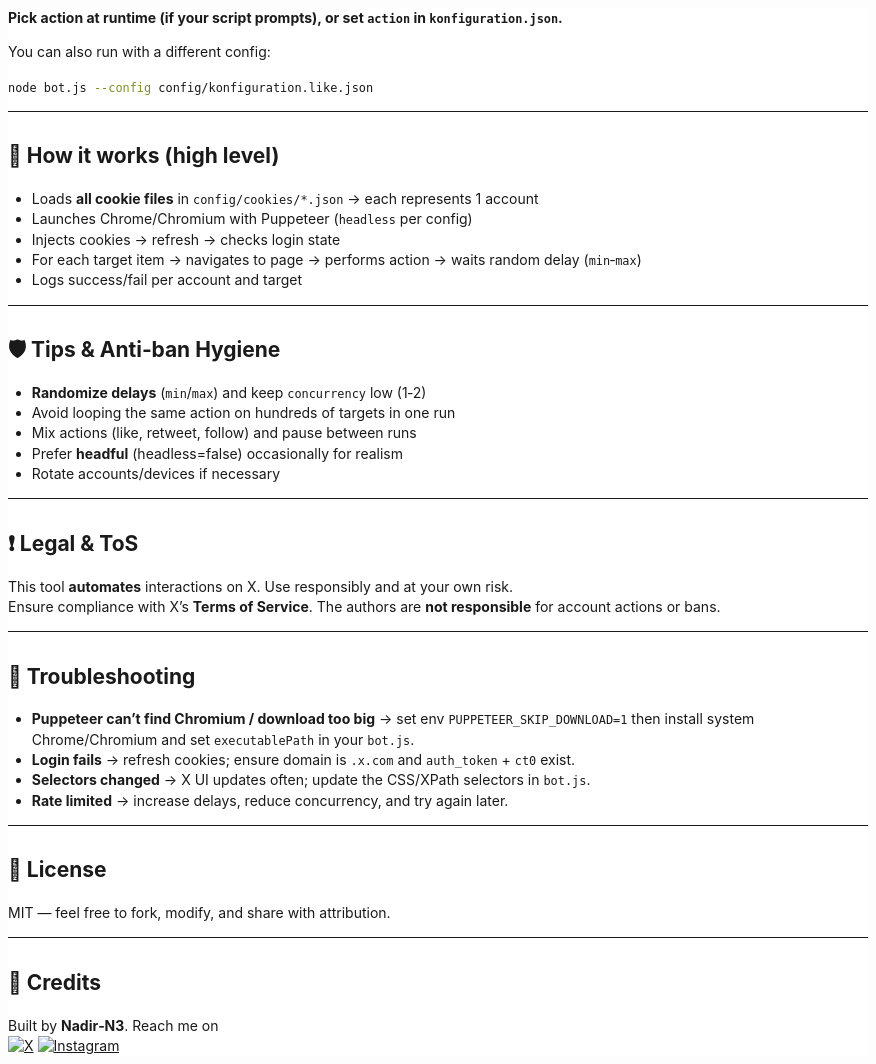 **Pick action at runtime (if your script prompts), or set `action` in `konfiguration.json`.**

You can also run with a different config:
```bash
node bot.js --config config/konfiguration.like.json
```

---

## 🧠 How it works (high level)
- Loads **all cookie files** in `config/cookies/*.json` → each represents 1 account
- Launches Chrome/Chromium with Puppeteer (`headless` per config)
- Injects cookies → refresh → checks login state
- For each target item → navigates to page → performs action → waits random delay (`min`‑`max`)
- Logs success/fail per account and target

---

## 🛡️ Tips & Anti‑ban Hygiene
- **Randomize delays** (`min`/`max`) and keep `concurrency` low (1‑2)  
- Avoid looping the same action on hundreds of targets in one run  
- Mix actions (like, retweet, follow) and pause between runs  
- Prefer **headful** (headless=false) occasionally for realism  
- Rotate accounts/devices if necessary

---

## ❗ Legal & ToS
This tool **automates** interactions on X. Use responsibly and at your own risk.  
Ensure compliance with X’s **Terms of Service**. The authors are **not responsible** for account actions or bans.

---

## 🧯 Troubleshooting
- **Puppeteer can’t find Chromium / download too big** → set env `PUPPETEER_SKIP_DOWNLOAD=1` then install system Chrome/Chromium and set `executablePath` in your `bot.js`.
- **Login fails** → refresh cookies; ensure domain is `.x.com` and `auth_token` + `ct0` exist.
- **Selectors changed** → X UI updates often; update the CSS/XPath selectors in `bot.js`.
- **Rate limited** → increase delays, reduce concurrency, and try again later.

---

## 📜 License
MIT — feel free to fork, modify, and share with attribution.

---

## 🤝 Credits
Built by **Nadir‑N3**. Reach me on  
[![X](https://img.shields.io/badge/X-@Naadiir__08-black?logo=x)](https://x.com/Naadiir_08)
[![Instagram](https://img.shields.io/badge/Instagram-__naadiir.fx-E4405F?logo=instagram&logoColor=white)](https://instagram.com/__naadiir.fx)
